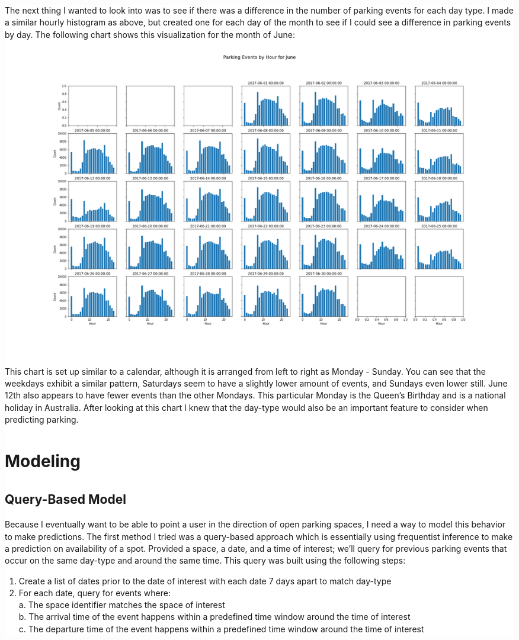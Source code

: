 The next thing I wanted to look into was to see if there was a difference in the number of parking events for each day type. I made a similar hourly histogram as above, but created one for each day of the month to see if I could see a difference in parking events by day. The following chart shows this visualization for the month of June:

![alt text](/img/smart_spot/allSpaces_juneBar.png)

This chart is set up similar to a calendar, although it is arranged from left to right as Monday - Sunday. You can see that the weekdays exhibit a similar pattern, Saturdays seem to have a slightly lower amount of events, and Sundays even lower still. June 12th also appears to have fewer events than the other Mondays. This particular Monday is the Queen’s Birthday and is a national holiday in Australia. After looking at this chart I knew that the day-type would also be an important feature to consider when predicting parking.

# Modeling
## Query-Based Model
Because I eventually want to be able to point a user in the direction of open parking spaces, I need a way to model this behavior to make predictions. The first method I tried was a query-based approach which is essentially using frequentist inference to make a prediction on availability of a spot. Provided a space, a date, and a time of interest; we’ll query for previous parking events that occur on the same day-type and around the same time. This query was built using the following steps:

1. Create a list of dates prior to the date of interest with each date 7 days apart to match day-type  
2. For each date, query for events where:  
a. The space identifier matches the space of interest  
b. The arrival time of the event happens within a predefined time window around the time of interest  
c. The departure time of the event happens within a predefined time window around the time of interest  

